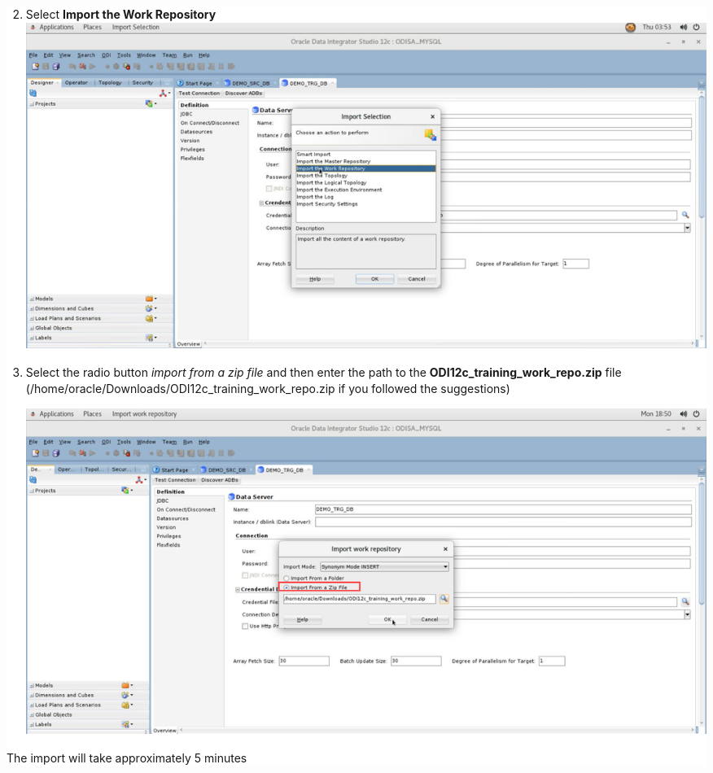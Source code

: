 2. Select **Import the Work Repository**
  ![](./images/odi_studio_11a.png " ")

3. Select the radio button *import from a zip file* and then enter the path to the **ODI12c\_training\_work\_repo.zip** file (/home/oracle/Downloads/ODI12c\_training\_work\_repo.zip if you followed the suggestions)

    ![](./images/odi_studio_11b.png " ")  

The import will take approximately 5 minutes  
